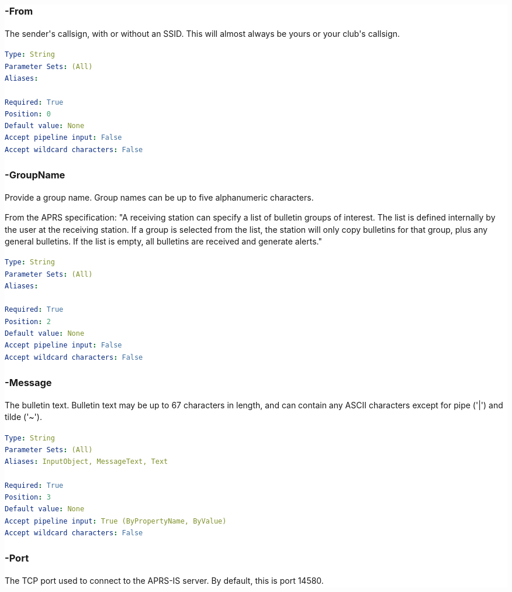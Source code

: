 ### -From
The sender's callsign, with or without an SSID.  This will almost always be yours or your club's callsign.

```yaml
Type: String
Parameter Sets: (All)
Aliases:

Required: True
Position: 0
Default value: None
Accept pipeline input: False
Accept wildcard characters: False
```

### -GroupName
Provide a group name.  Group names can be up to five alphanumeric characters.

From the APRS specification:  "A receiving station can specify a list of bulletin groups of interest.  The list is defined internally by the user at the receiving station.  If a group is selected from the list, the station will only copy bulletins for that group, plus any general bulletins.  If the list is empty, all bulletins are received and generate alerts."

```yaml
Type: String
Parameter Sets: (All)
Aliases:

Required: True
Position: 2
Default value: None
Accept pipeline input: False
Accept wildcard characters: False
```

### -Message
The bulletin text.  Bulletin text may be up to 67 characters in length, and can contain any ASCII characters except for pipe ('|') and tilde ('~').

```yaml
Type: String
Parameter Sets: (All)
Aliases: InputObject, MessageText, Text

Required: True
Position: 3
Default value: None
Accept pipeline input: True (ByPropertyName, ByValue)
Accept wildcard characters: False
```

### -Port
The TCP port used to connect to the APRS-IS server.  By default, this is port 14580.
